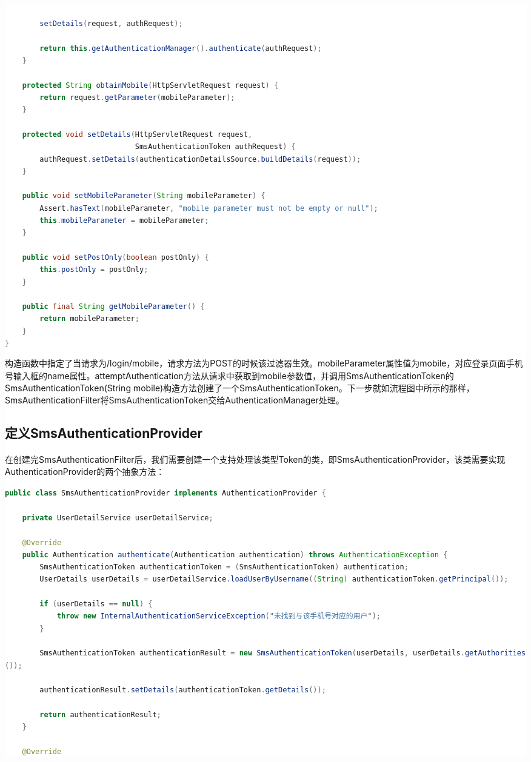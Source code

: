 ```java

        setDetails(request, authRequest);

        return this.getAuthenticationManager().authenticate(authRequest);
    }

    protected String obtainMobile(HttpServletRequest request) {
        return request.getParameter(mobileParameter);
    }

    protected void setDetails(HttpServletRequest request,
                              SmsAuthenticationToken authRequest) {
        authRequest.setDetails(authenticationDetailsSource.buildDetails(request));
    }

    public void setMobileParameter(String mobileParameter) {
        Assert.hasText(mobileParameter, "mobile parameter must not be empty or null");
        this.mobileParameter = mobileParameter;
    }

    public void setPostOnly(boolean postOnly) {
        this.postOnly = postOnly;
    }

    public final String getMobileParameter() {
        return mobileParameter;
    }
}
```
构造函数中指定了当请求为/login/mobile，请求方法为POST的时候该过滤器生效。mobileParameter属性值为mobile，对应登录页面手机号输入框的name属性。attemptAuthentication方法从请求中获取到mobile参数值，并调用SmsAuthenticationToken的SmsAuthenticationToken(String mobile)构造方法创建了一个SmsAuthenticationToken。下一步就如流程图中所示的那样，SmsAuthenticationFilter将SmsAuthenticationToken交给AuthenticationManager处理。

## 定义SmsAuthenticationProvider
在创建完SmsAuthenticationFilter后，我们需要创建一个支持处理该类型Token的类，即SmsAuthenticationProvider，该类需要实现AuthenticationProvider的两个抽象方法：
```java
public class SmsAuthenticationProvider implements AuthenticationProvider {

    private UserDetailService userDetailService;

    @Override
    public Authentication authenticate(Authentication authentication) throws AuthenticationException {
        SmsAuthenticationToken authenticationToken = (SmsAuthenticationToken) authentication;
        UserDetails userDetails = userDetailService.loadUserByUsername((String) authenticationToken.getPrincipal());

        if (userDetails == null) {
            throw new InternalAuthenticationServiceException("未找到与该手机号对应的用户");
        }

        SmsAuthenticationToken authenticationResult = new SmsAuthenticationToken(userDetails, userDetails.getAuthorities());

        authenticationResult.setDetails(authenticationToken.getDetails());

        return authenticationResult;
    }

    @Override
```
